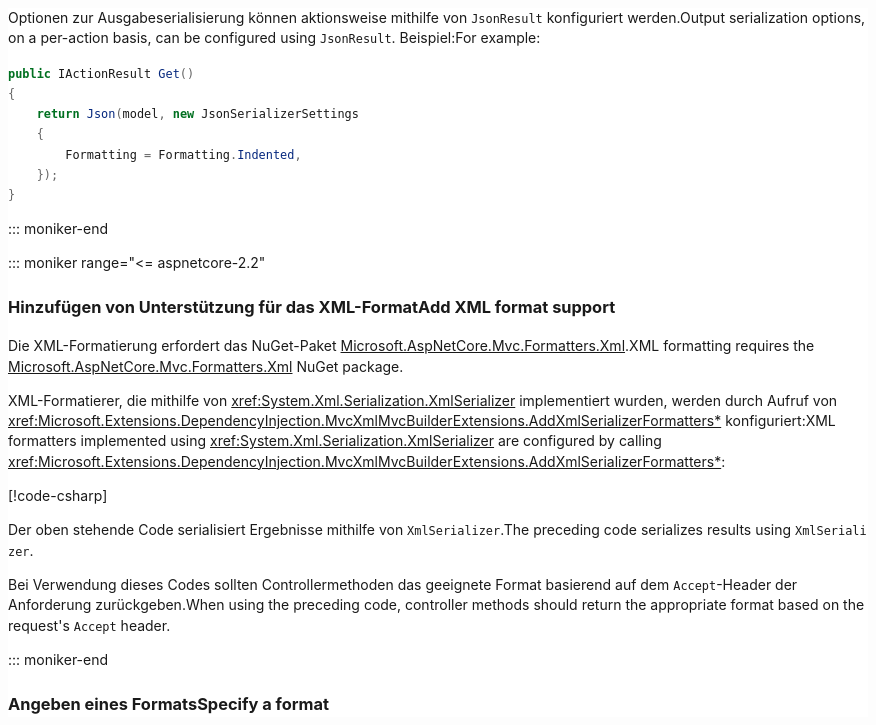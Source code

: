 <span data-ttu-id="a4f46-212">Optionen zur Ausgabeserialisierung können aktionsweise mithilfe von `JsonResult` konfiguriert werden.</span><span class="sxs-lookup"><span data-stu-id="a4f46-212">Output serialization options, on a per-action basis, can be configured using `JsonResult`.</span></span> <span data-ttu-id="a4f46-213">Beispiel:</span><span class="sxs-lookup"><span data-stu-id="a4f46-213">For example:</span></span>

```csharp
public IActionResult Get()
{
    return Json(model, new JsonSerializerSettings
    {
        Formatting = Formatting.Indented,
    });
}
```

::: moniker-end

::: moniker range="<= aspnetcore-2.2"

### <a name="add-xml-format-support"></a><span data-ttu-id="a4f46-214">Hinzufügen von Unterstützung für das XML-Format</span><span class="sxs-lookup"><span data-stu-id="a4f46-214">Add XML format support</span></span>

<span data-ttu-id="a4f46-215">Die XML-Formatierung erfordert das NuGet-Paket [Microsoft.AspNetCore.Mvc.Formatters.Xml](https://www.nuget.org/packages/Microsoft.AspNetCore.Mvc.Formatters.Xml/).</span><span class="sxs-lookup"><span data-stu-id="a4f46-215">XML formatting requires the [Microsoft.AspNetCore.Mvc.Formatters.Xml](https://www.nuget.org/packages/Microsoft.AspNetCore.Mvc.Formatters.Xml/) NuGet package.</span></span>

<span data-ttu-id="a4f46-216">XML-Formatierer, die mithilfe von <xref:System.Xml.Serialization.XmlSerializer> implementiert wurden, werden durch Aufruf von <xref:Microsoft.Extensions.DependencyInjection.MvcXmlMvcBuilderExtensions.AddXmlSerializerFormatters*> konfiguriert:</span><span class="sxs-lookup"><span data-stu-id="a4f46-216">XML formatters implemented using <xref:System.Xml.Serialization.XmlSerializer> are configured by calling <xref:Microsoft.Extensions.DependencyInjection.MvcXmlMvcBuilderExtensions.AddXmlSerializerFormatters*>:</span></span>

[!code-csharp[](./formatting/sample/Startup.cs?name=snippet)]

<span data-ttu-id="a4f46-217">Der oben stehende Code serialisiert Ergebnisse mithilfe von `XmlSerializer`.</span><span class="sxs-lookup"><span data-stu-id="a4f46-217">The preceding code serializes results using `XmlSerializer`.</span></span>

<span data-ttu-id="a4f46-218">Bei Verwendung dieses Codes sollten Controllermethoden das geeignete Format basierend auf dem `Accept`-Header der Anforderung zurückgeben.</span><span class="sxs-lookup"><span data-stu-id="a4f46-218">When using the preceding code, controller methods should return the appropriate format based on the request's `Accept` header.</span></span>

::: moniker-end

### <a name="specify-a-format"></a><span data-ttu-id="a4f46-219">Angeben eines Formats</span><span class="sxs-lookup"><span data-stu-id="a4f46-219">Specify a format</span></span>
